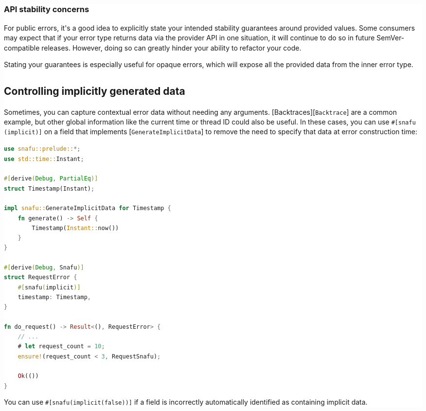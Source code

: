 ### API stability concerns

For public errors, it's a good idea to explicitly state your intended
stability guarantees around provided values. Some consumers may expect
that if your error type returns data via the provider API in one
situation, it will continue to do so in future SemVer-compatible
releases. However, doing so can greatly hinder your ability to
refactor your code.

Stating your guarantees is especially useful for opaque errors, which
will expose all the provided data from the inner error type.

[provider API]: https://doc.rust-lang.org/nightly/std/any/index.html#provider-and-demand
[`request_ref`]: https://doc.rust-lang.org/nightly/std/error/trait.Error.html#method.request_ref

## Controlling implicitly generated data

Sometimes, you can capture contextual error data without needing any
arguments. [Backtraces][`Backtrace`] are a common example, but other
global information like the current time or thread ID could also be
useful. In these cases, you can use `#[snafu(implicit)]` on a field
that implements [`GenerateImplicitData`] to remove the need to specify
that data at error construction time:

```rust
use snafu::prelude::*;
use std::time::Instant;

#[derive(Debug, PartialEq)]
struct Timestamp(Instant);

impl snafu::GenerateImplicitData for Timestamp {
    fn generate() -> Self {
        Timestamp(Instant::now())
    }
}

#[derive(Debug, Snafu)]
struct RequestError {
    #[snafu(implicit)]
    timestamp: Timestamp,
}

fn do_request() -> Result<(), RequestError> {
    // ...
    # let request_count = 10;
    ensure!(request_count < 3, RequestSnafu);

    Ok(())
}
```

You can use `#[snafu(implicit(false))]` if a field is incorrectly
automatically identified as containing implicit data.


[`unstable-provider-api` feature flag]: guide::feature_flags#unstable-provider-api
[provide-flag-ref]: #provideref-
[provide-flag-opt]: #provideopt-
[provide-flag-priority]: #providepriority-
[provide-flag-chain]: #providechain-
